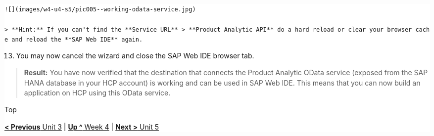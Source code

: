    ![](images/w4-u4-s5/pic005--working-odata-service.jpg)

    > **Hint:** If you can't find the **Service URL** > **Product Analytic API** do a hard reload or clear your browser cache and reload the **SAP Web IDE** again.

13. You may now cancel the wizard and close the SAP Web IDE browser tab.

> **Result:** You have now verified that the destination that connects the Product Analytic OData service (exposed from the SAP HANA database in your HCP account) is working and can be used in SAP Web IDE. This means that you can now build an application on HCP using this OData service.

[Top](#)

[**&lt; Previous** Unit 3](../unit-3/) | [**Up ^** Week 4](../) | [**Next >** Unit 5](../unit-5/)